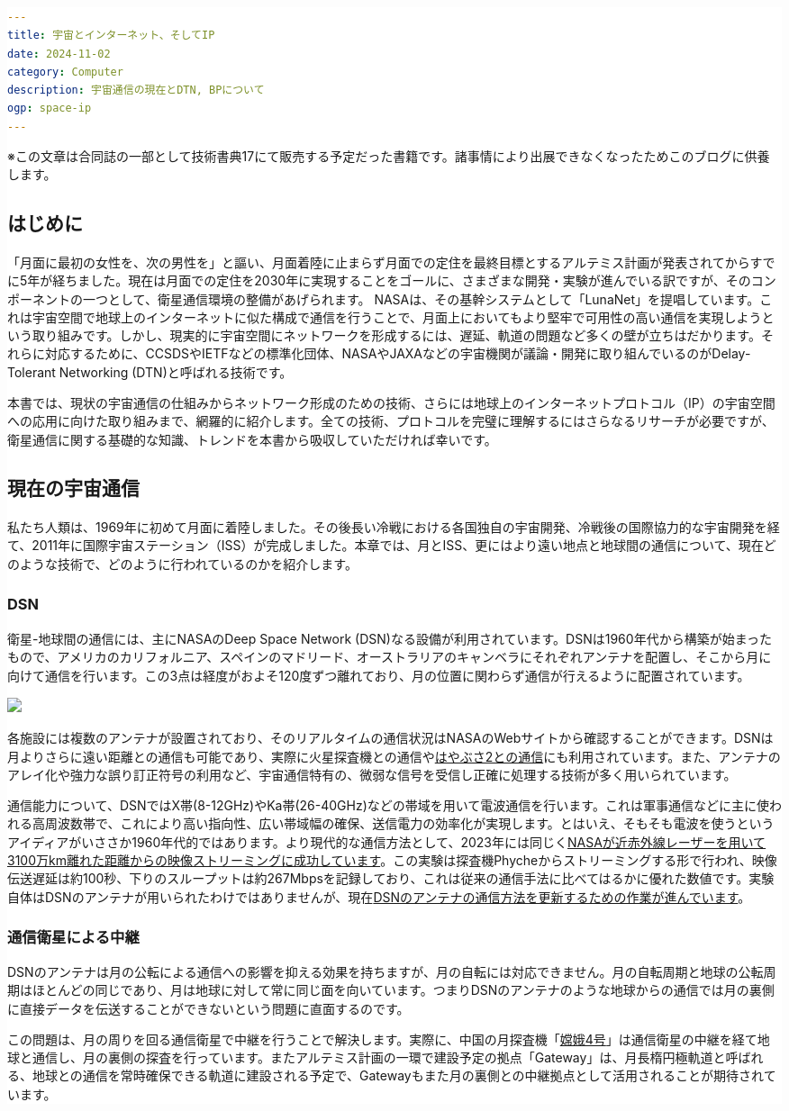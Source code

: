 ```yaml
---
title: 宇宙とインターネット、そしてIP
date: 2024-11-02
category: Computer
description: 宇宙通信の現在とDTN, BPについて
ogp: space-ip
---
```

※この文章は合同誌の一部として技術書典17にて販売する予定だった書籍です。諸事情により出展できなくなったためこのブログに供養します。

## はじめに
「月面に最初の女性を、次の男性を」と謳い、月面着陸に止まらず月面での定住を最終目標とするアルテミス計画が発表されてからすでに5年が経ちました。現在は月面での定住を2030年に実現することをゴールに、さまざまな開発・実験が進んでいる訳ですが、そのコンポーネントの一つとして、衛星通信環境の整備があげられます。
NASAは、その基幹システムとして「LunaNet」を提唱しています。これは宇宙空間で地球上のインターネットに似た構成で通信を行うことで、月面上においてもより堅牢で可用性の高い通信を実現しようという取り組みです。しかし、現実的に宇宙空間にネットワークを形成するには、遅延、軌道の問題など多くの壁が立ちはだかります。それらに対応するために、CCSDSやIETFなどの標準化団体、NASAやJAXAなどの宇宙機関が議論・開発に取り組んでいるのがDelay-Tolerant Networking (DTN)と呼ばれる技術です。

本書では、現状の宇宙通信の仕組みからネットワーク形成のための技術、さらには地球上のインターネットプロトコル（IP）の宇宙空間への応用に向けた取り組みまで、網羅的に紹介します。全ての技術、プロトコルを完璧に理解するにはさらなるリサーチが必要ですが、衛星通信に関する基礎的な知識、トレンドを本書から吸収していただければ幸いです。

## 現在の宇宙通信
私たち人類は、1969年に初めて月面に着陸しました。その後長い冷戦における各国独自の宇宙開発、冷戦後の国際協力的な宇宙開発を経て、2011年に国際宇宙ステーション（ISS）が完成しました。本章では、月とISS、更にはより遠い地点と地球間の通信について、現在どのような技術で、どのように行われているのかを紹介します。

### DSN
衛星-地球間の通信には、主にNASAのDeep Space Network (DSN)なる設備が利用されています。DSNは1960年代から構築が始まったもので、アメリカのカリフォルニア、スペインのマドリード、オーストラリアのキャンベラにそれぞれアンテナを配置し、そこから月に向けて通信を行います。この3点は経度がおよそ120度ずつ離れており、月の位置に関わらず通信が行えるように配置されています。

<img style="width: 50%" src="/media/kotayata-dsn.png" />

各施設には複数のアンテナが設置されており、そのリアルタイムの通信状況はNASAのWebサイトから確認することができます。DSNは月よりさらに遠い距離との通信も可能であり、実際に火星探査機との通信や[はやぶさ2との通信](https://www.hayabusa2.jaxa.jp/topics/20160629/)にも利用されています。また、アンテナのアレイ化や強力な誤り訂正符号の利用など、宇宙通信特有の、微弱な信号を受信し正確に処理する技術が多く用いられています。

通信能力について、DSNではX帯(8-12GHz)やKa帯(26-40GHz)などの帯域を用いて電波通信を行います。これは軍事通信などに主に使われる高周波数帯で、これにより高い指向性、広い帯域幅の確保、送信電力の効率化が実現します。とはいえ、そもそも電波を使うというアイディアがいささか1960年代的ではあります。より現代的な通信方法として、2023年には同じく[NASAが近赤外線レーザーを用いて3100万km離れた距離からの映像ストリーミングに成功しています](https://www.jpl.nasa.gov/news/nasas-tech-demo-streams-first-video-from-deep-space-via-laser/)。この実験は探査機Phycheからストリーミングする形で行われ、映像伝送遅延は約100秒、下りのスループットは約267Mbpsを記録しており、これは従来の通信手法に比べてはるかに優れた数値です。実験自体はDSNのアンテナが用いられたわけではありませんが、現在[DSNのアンテナの通信方法を更新するための作業が進んでいます](https://www.nasa.gov/technology/space-comms/deep-space-network/nasas-new-experimental-antenna-tracks-deep-space-laser/)。

### 通信衛星による中継
DSNのアンテナは月の公転による通信への影響を抑える効果を持ちますが、月の自転には対応できません。月の自転周期と地球の公転周期はほとんどの同じであり、月は地球に対して常に同じ面を向いています。つまりDSNのアンテナのような地球からの通信では月の裏側に直接データを伝送することができないという問題に直面するのです。

この問題は、月の周りを回る通信衛星で中継を行うことで解決します。実際に、中国の月探査機「[嫦娥4号](https://spc.jst.go.jp/news/160301/topic_3_03.html)」は通信衛星の中継を経て地球と通信し、月の裏側の探査を行っています。またアルテミス計画の一環で建設予定の拠点「Gateway」は、月長楕円極軌道と呼ばれる、地球との通信を常時確保できる軌道に建設される予定で、Gatewayもまた月の裏側との中継拠点として活用されることが期待されています。
